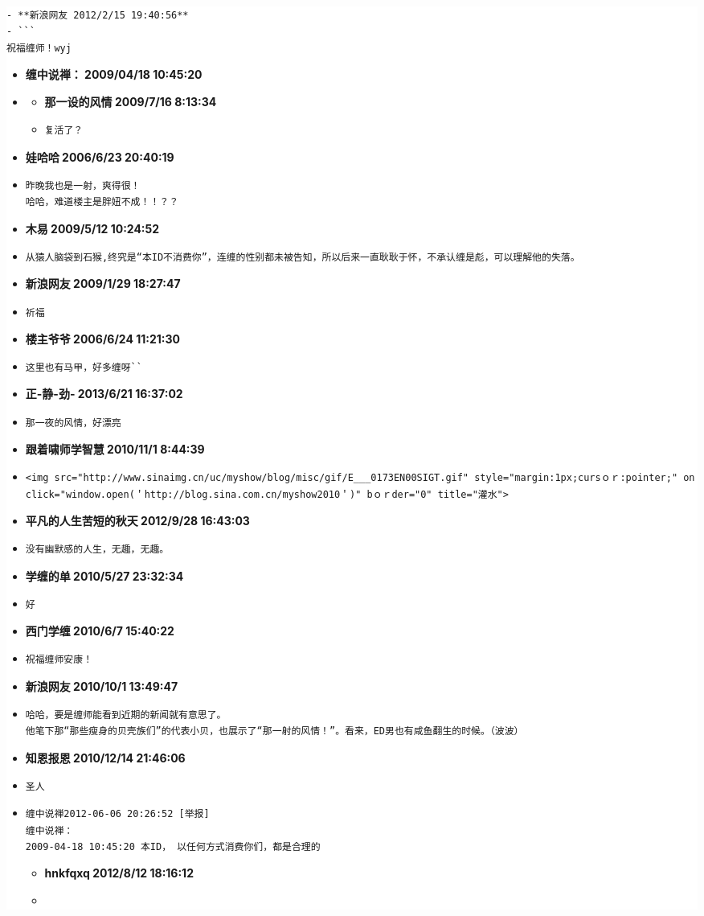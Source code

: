   ```
- **新浪网友 2012/2/15 19:40:56**
- ```
  祝福缠师！wyj
  ```
- **缠中说禅： 2009/04/18 10:45:20**
- ```

  ```
   - **那一设的风情 2009/7/16 8:13:34**
   - ```
     复活了？
     ```
- **娃哈哈 2006/6/23 20:40:19**
- ```
  昨晚我也是一射，爽得很！
  哈哈，难道楼主是胖妞不成！！？？
  ```
- **木易 2009/5/12 10:24:52**
- ```
  从猿人脑袋到石猴,终究是“本ID不消费你”，连缠的性别都未被告知，所以后来一直耿耿于怀，不承认缠是彪，可以理解他的失落。
  ```
- **新浪网友 2009/1/29 18:27:47**
- ```
  祈福
  ```
- **楼主爷爷 2006/6/24 11:21:30**
- ```
  这里也有马甲，好多缠呀``
  ```
- **正-静-劲- 2013/6/21 16:37:02**
- ```
  那一夜的风情，好漂亮
  ```
- **跟着啸师学智慧 2010/11/1 8:44:39**
- ```
  <img src="http://www.sinaimg.cn/uc/myshow/blog/misc/gif/E___0173EN00SIGT.gif" style="margin:1px;cursｏｒ:pointer;" onclick="window.open(＇http://blog.sina.com.cn/myshow2010＇)" bｏｒder="0" title="灌水">
  ```
- **平凡的人生苦短的秋天 2012/9/28 16:43:03**
- ```
  没有幽默感的人生，无趣，无趣。
  ```
- **学缠的单 2010/5/27 23:32:34**
- ```
  好
  ```
- **西门学缠 2010/6/7 15:40:22**
- ```
  祝福缠师安康！
  ```
- **新浪网友 2010/10/1 13:49:47**
- ```
  哈哈，要是缠师能看到近期的新闻就有意思了。
  他笔下那“那些瘦身的贝壳族们”的代表小贝，也展示了“那一射的风情！”。看来，ED男也有咸鱼翻生的时候。（波波）
  ```
- **知恩报恩 2010/12/14 21:46:06**
- ```
  圣人
  ```
- ```
  缠中说禅2012-06-06 20:26:52 [举报]
  缠中说禅：
  2009-04-18 10:45:20 本ID， 以任何方式消费你们，都是合理的
  ```
   - **hnkfqxq 2012/8/12 18:16:12**
   - ```
  ```